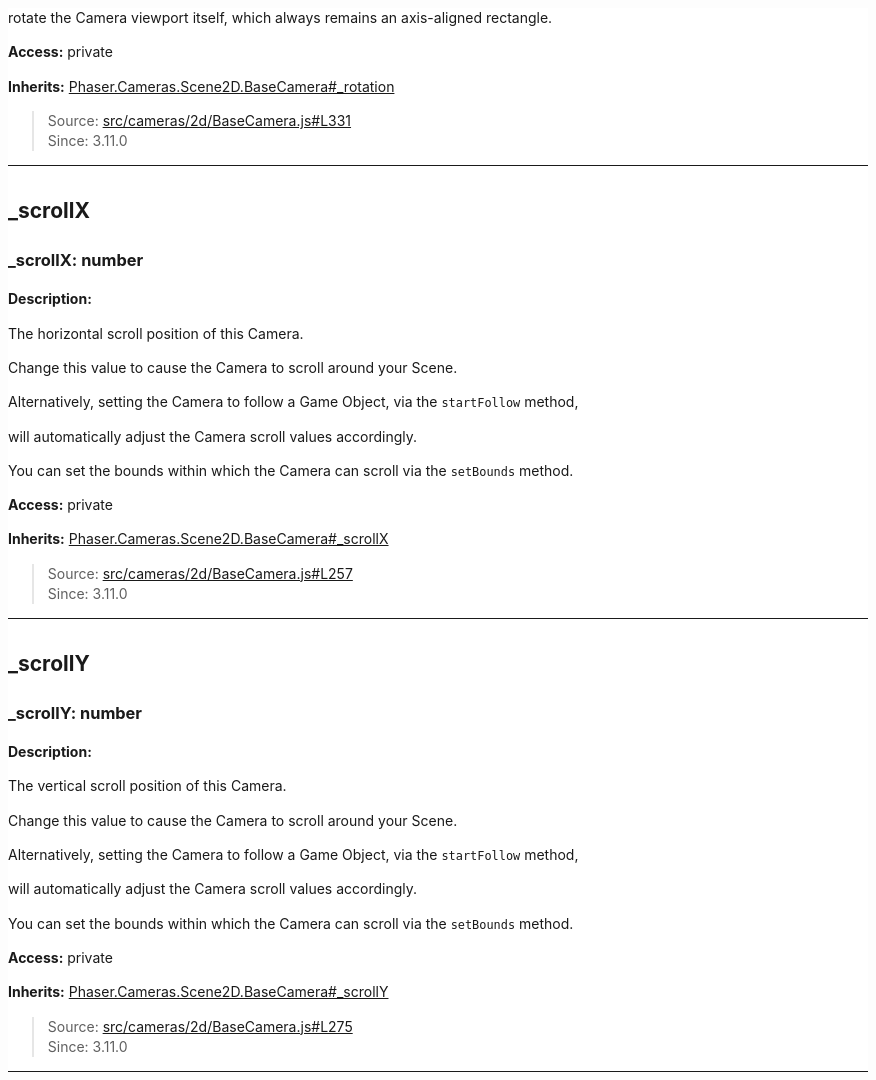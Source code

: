 rotate the Camera viewport itself, which always remains an axis-aligned rectangle.

**Access:** private

**Inherits:** [Phaser.Cameras.Scene2D.BaseCamera#\_rotation](cameras-scene2d-basecamera.md)

> Source: [src/cameras/2d/BaseCamera.js#L331](https://github.com/phaserjs/phaser/blob/v3.87.0/src/cameras/2d/BaseCamera.js#L331)  
> Since: 3.11.0

---

## \_scrollX

### \_scrollX: number

**Description:**

The horizontal scroll position of this Camera.

Change this value to cause the Camera to scroll around your Scene.

Alternatively, setting the Camera to follow a Game Object, via the `startFollow` method,

will automatically adjust the Camera scroll values accordingly.

You can set the bounds within which the Camera can scroll via the `setBounds` method.

**Access:** private

**Inherits:** [Phaser.Cameras.Scene2D.BaseCamera#\_scrollX](cameras-scene2d-basecamera.md)

> Source: [src/cameras/2d/BaseCamera.js#L257](https://github.com/phaserjs/phaser/blob/v3.87.0/src/cameras/2d/BaseCamera.js#L257)  
> Since: 3.11.0

---

## \_scrollY

### \_scrollY: number

**Description:**

The vertical scroll position of this Camera.

Change this value to cause the Camera to scroll around your Scene.

Alternatively, setting the Camera to follow a Game Object, via the `startFollow` method,

will automatically adjust the Camera scroll values accordingly.

You can set the bounds within which the Camera can scroll via the `setBounds` method.

**Access:** private

**Inherits:** [Phaser.Cameras.Scene2D.BaseCamera#\_scrollY](cameras-scene2d-basecamera.md)

> Source: [src/cameras/2d/BaseCamera.js#L275](https://github.com/phaserjs/phaser/blob/v3.87.0/src/cameras/2d/BaseCamera.js#L275)  
> Since: 3.11.0

---